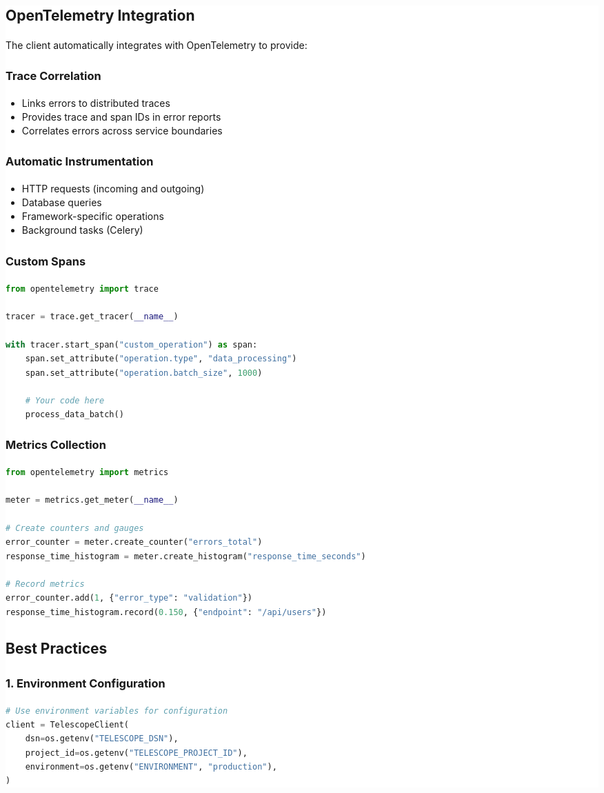 ## OpenTelemetry Integration

The client automatically integrates with OpenTelemetry to provide:

### Trace Correlation
- Links errors to distributed traces
- Provides trace and span IDs in error reports
- Correlates errors across service boundaries

### Automatic Instrumentation
- HTTP requests (incoming and outgoing)
- Database queries
- Framework-specific operations
- Background tasks (Celery)

### Custom Spans
```python
from opentelemetry import trace

tracer = trace.get_tracer(__name__)

with tracer.start_span("custom_operation") as span:
    span.set_attribute("operation.type", "data_processing")
    span.set_attribute("operation.batch_size", 1000)
    
    # Your code here
    process_data_batch()
```

### Metrics Collection
```python
from opentelemetry import metrics

meter = metrics.get_meter(__name__)

# Create counters and gauges
error_counter = meter.create_counter("errors_total")
response_time_histogram = meter.create_histogram("response_time_seconds")

# Record metrics
error_counter.add(1, {"error_type": "validation"})
response_time_histogram.record(0.150, {"endpoint": "/api/users"})
```

## Best Practices

### 1. Environment Configuration
```python
# Use environment variables for configuration
client = TelescopeClient(
    dsn=os.getenv("TELESCOPE_DSN"),
    project_id=os.getenv("TELESCOPE_PROJECT_ID"),
    environment=os.getenv("ENVIRONMENT", "production"),
)
```
